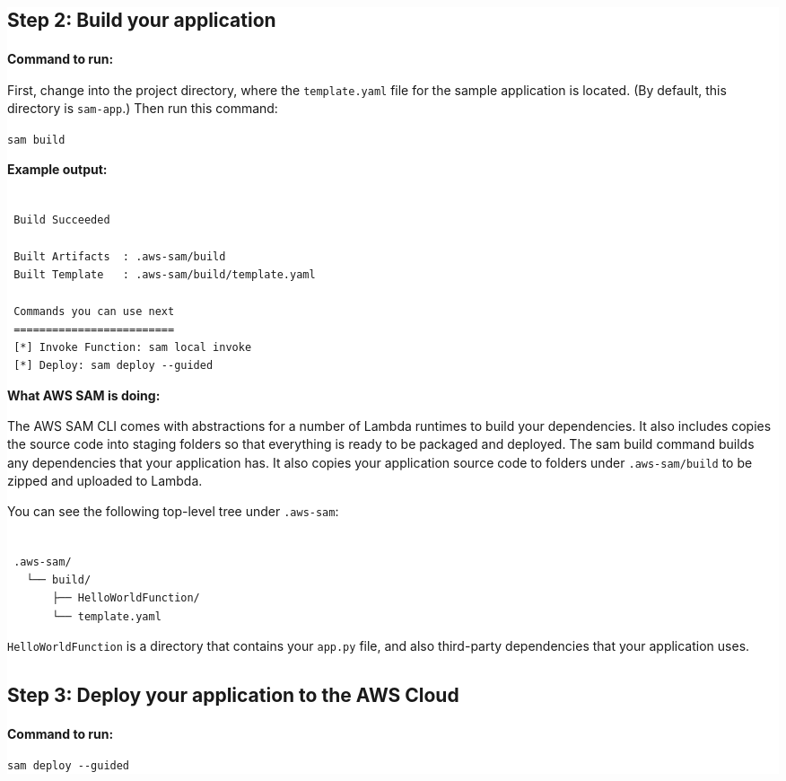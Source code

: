 ## Step 2: Build your application<a name="serverless-getting-started-hello-world-build"></a>

**Command to run:**

First, change into the project directory, where the `template.yaml` file for the sample application is located\. \(By default, this directory is `sam-app`\.\) Then run this command:

```
sam build
```

**Example output:**

```
  
 Build Succeeded

 Built Artifacts  : .aws-sam/build
 Built Template   : .aws-sam/build/template.yaml

 Commands you can use next
 =========================
 [*] Invoke Function: sam local invoke
 [*] Deploy: sam deploy --guided
```

**What AWS SAM is doing:**

The AWS SAM CLI comes with abstractions for a number of Lambda runtimes to build your dependencies\. It also includes copies the source code into staging folders so that everything is ready to be packaged and deployed\. The sam build command builds any dependencies that your application has\. It also copies your application source code to folders under `.aws-sam/build` to be zipped and uploaded to Lambda\.

You can see the following top\-level tree under `.aws-sam`:

```
 
 .aws-sam/
   └── build/
       ├── HelloWorldFunction/
       └── template.yaml
```

`HelloWorldFunction` is a directory that contains your `app.py` file, and also third\-party dependencies that your application uses\.

## Step 3: Deploy your application to the AWS Cloud<a name="serverless-getting-started-hello-world-deploy"></a>

**Command to run:**

```
sam deploy --guided
```

